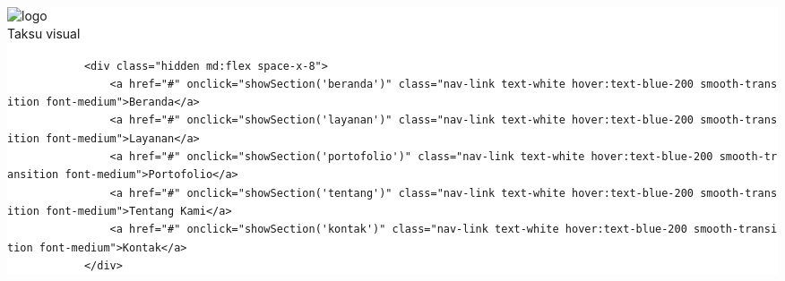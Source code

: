 
<!DOCTYPE html>
<html lang="id">
<head>
    <meta charset="UTF-8">
    <meta name="viewport" content="width=device-width, initial-scale=1.0">
    <title>Taksu visual- Jasa Digital Terpercaya</title>
    <link rel="icon" type="image" href="tv.png2.png">
    <script src="https://cdn.tailwindcss.com"></script>
    <script>
        tailwind.config = {
            theme: {
                extend: {
                    colors: {
                        'navy': '#1e3a8a',
                        'navy-dark': '#1e40af',
                        'navy-light': '#3b82f6'
                    }
                }
            }
        }
    </script>
    <style>
        .smooth-transition { transition: all 0.3s ease; }
        .fade-in { opacity: 0; animation: fadeIn 0.6s ease forwards; }
        @keyframes fadeIn { to { opacity: 1; } }
        .slide-up { transform: translateY(20px); opacity: 0; animation: slideUp 0.8s ease forwards; }
        @keyframes slideUp { to { transform: translateY(0); opacity: 1; } }
    </style>
</head>
<body class="bg-white text-gray-800">
    <nav class="bg-navy shadow-lg fixed w-full top-0 z-50">
        <div class="max-w-7xl mx-auto px-4 sm:px-6 lg:px-8">
            <div class="flex justify-between items-center h-16">
                <div class="flex items-center space-x-3">
                    <div class="w-10 h-10 rounded-lg flex items-center justify-center">
                        <img src="tv.png" alt="logo" class="w-8 h-8">
                            <path d="M12 2L2 7v10c0 5.55 3.84 9.74 9 11 5.16-1.26 9-5.45 9-11V7l-10-5z"/>
                            <path d="M9 12l2 2 4-4" stroke="white" stroke-width="2" fill="none"/>
                        </svg>
                    </div>
                    <span class="text-white text-xl font-bold">Taksu visual</span>
                </div>
                

                <div class="hidden md:flex space-x-8">
                    <a href="#" onclick="showSection('beranda')" class="nav-link text-white hover:text-blue-200 smooth-transition font-medium">Beranda</a>
                    <a href="#" onclick="showSection('layanan')" class="nav-link text-white hover:text-blue-200 smooth-transition font-medium">Layanan</a>
                    <a href="#" onclick="showSection('portofolio')" class="nav-link text-white hover:text-blue-200 smooth-transition font-medium">Portofolio</a>
                    <a href="#" onclick="showSection('tentang')" class="nav-link text-white hover:text-blue-200 smooth-transition font-medium">Tentang Kami</a>
                    <a href="#" onclick="showSection('kontak')" class="nav-link text-white hover:text-blue-200 smooth-transition font-medium">Kontak</a>
                </div>
